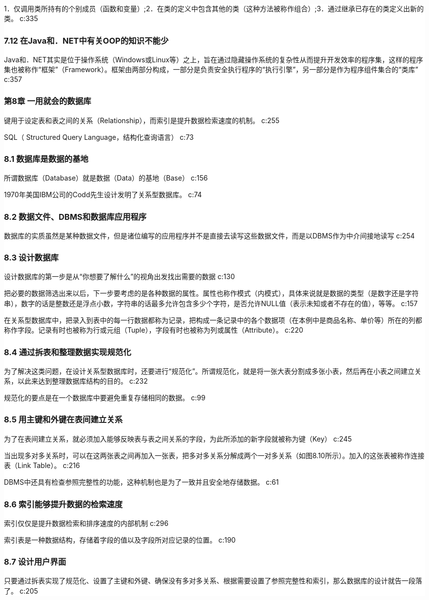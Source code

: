 1．仅调用类所持有的个别成员（函数和变量）;2．在类的定义中包含其他的类（这种方法被称作组合）;3．通过继承已存在的类定义出新的类。 c:335

### 7.12 在Java和．NET中有关OOP的知识不能少

Java和．NET其实是位于操作系统（Windows或Linux等）之上，旨在通过隐藏操作系统的复杂性从而提升开发效率的程序集，这样的程序集也被称作“框架”（Framework）。框架由两部分构成，一部分是负责安全执行程序的“执行引擎”，另一部分是作为程序组件集合的“类库” c:357

### 第8章 一用就会的数据库

键用于设定表和表之间的关系（Relationship），而索引是提升数据检索速度的机制。 c:255

SQL（ Structured Query Language，结构化查询语言） c:73

### 8.1 数据库是数据的基地

所谓数据库（Database）就是数据（Data）的基地（Base） c:156

1970年美国IBM公司的Codd先生设计发明了关系型数据库。 c:74

### 8.2 数据文件、DBMS和数据库应用程序

数据库的实质虽然是某种数据文件，但是诸位编写的应用程序并不是直接去读写这些数据文件，而是以DBMS作为中介间接地读写 c:254

### 8.3 设计数据库

设计数据库的第一步是从“你想要了解什么”的视角出发找出需要的数据 c:130

把必要的数据筛选出来以后，下一步要考虑的是各种数据的属性。属性也称作模式（内模式），具体来说就是数据的类型（是数字还是字符串），数字的话是整数还是浮点小数，字符串的话最多允许包含多少个字符，是否允许NULL值（表示未知或者不存在的值），等等。 c:157

在关系型数据库中，把录入到表中的每一行数据都称为记录，把构成一条记录中的各个数据项（在本例中是商品名称、单价等）所在的列都称作字段。记录有时也被称为行或元组（Tuple），字段有时也被称为列或属性（Attribute）。 c:220

### 8.4 通过拆表和整理数据实现规范化

为了解决这类问题，在设计关系型数据库时，还要进行“规范化”。所谓规范化，就是将一张大表分割成多张小表，然后再在小表之间建立关系，以此来达到整理数据库结构的目的。 c:232

规范化的要点是在一个数据库中要避免重复存储相同的数据。 c:99

### 8.5 用主键和外键在表间建立关系

为了在表间建立关系，就必须加入能够反映表与表之间关系的字段，为此所添加的新字段就被称为键（Key） c:245

当出现多对多关系时，可以在这两张表之间再加入一张表，把多对多关系分解成两个一对多关系（如图8.10所示）。加入的这张表被称作连接表（Link Table）。 c:216

DBMS中还具有检查参照完整性的功能，这种机制也是为了一致并且安全地存储数据。 c:61

### 8.6 索引能够提升数据的检索速度

索引仅仅是提升数据检索和排序速度的内部机制 c:296

索引表是一种数据结构，存储着字段的值以及字段所对应记录的位置。 c:190

### 8.7 设计用户界面

只要通过拆表实现了规范化、设置了主键和外键、确保没有多对多关系、根据需要设置了参照完整性和索引，那么数据库的设计就告一段落了。 c:205

